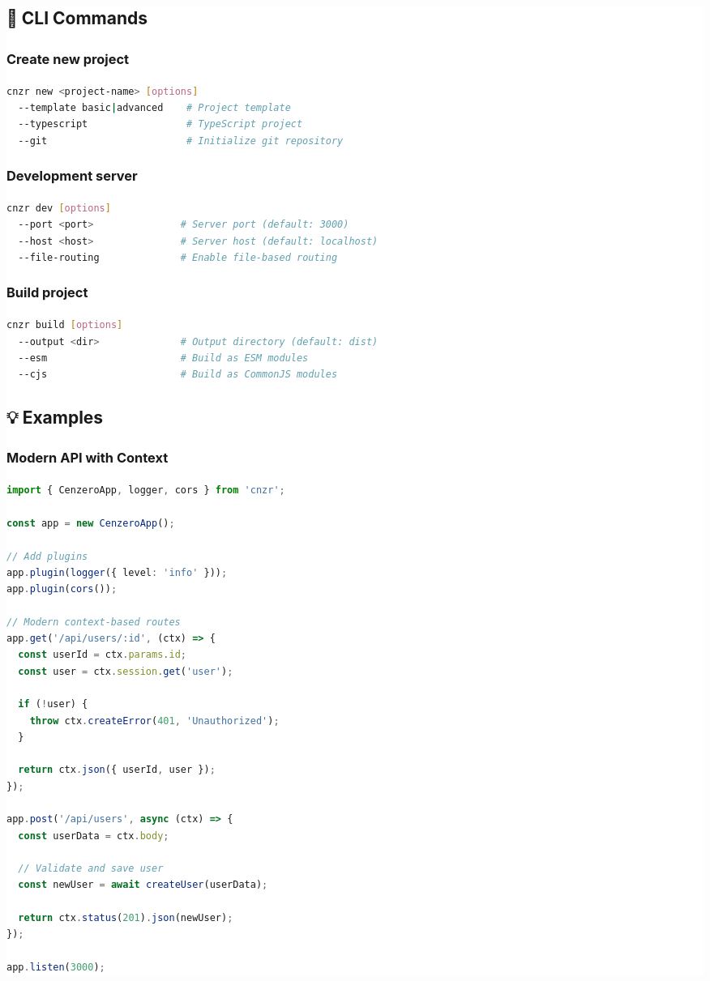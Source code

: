 ## 🔧 CLI Commands

### Create new project
```bash
cnzr new <project-name> [options]
  --template basic|advanced    # Project template
  --typescript                 # TypeScript project
  --git                        # Initialize git repository
```

### Development server
```bash
cnzr dev [options]
  --port <port>               # Server port (default: 3000)
  --host <host>               # Server host (default: localhost)
  --file-routing              # Enable file-based routing
```

### Build project
```bash
cnzr build [options]
  --output <dir>              # Output directory (default: dist)
  --esm                       # Build as ESM modules
  --cjs                       # Build as CommonJS modules
```

## 💡 Examples

### Modern API with Context

```typescript
import { CenzeroApp, logger, cors } from 'cnzr';

const app = new CenzeroApp();

// Add plugins
app.plugin(logger({ level: 'info' }));
app.plugin(cors());

// Modern context-based routes
app.get('/api/users/:id', (ctx) => {
  const userId = ctx.params.id;
  const user = ctx.session.get('user');
  
  if (!user) {
    throw ctx.createError(401, 'Unauthorized');
  }
  
  return ctx.json({ userId, user });
});

app.post('/api/users', async (ctx) => {
  const userData = ctx.body;
  
  // Validate and save user
  const newUser = await createUser(userData);
  
  return ctx.status(201).json(newUser);
});

app.listen(3000);
```
